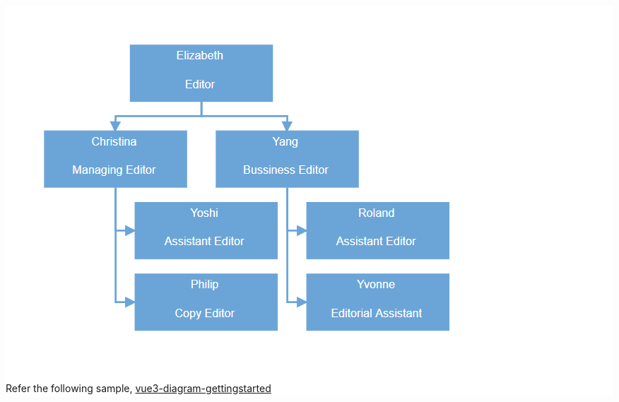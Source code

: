 ![Output](./images/vue3-diagram-layout.png)

Refer the following sample, [vue3-diagram-gettingstarted](https://github.com/SyncfusionExamples/vue3-diagram-getting-started)